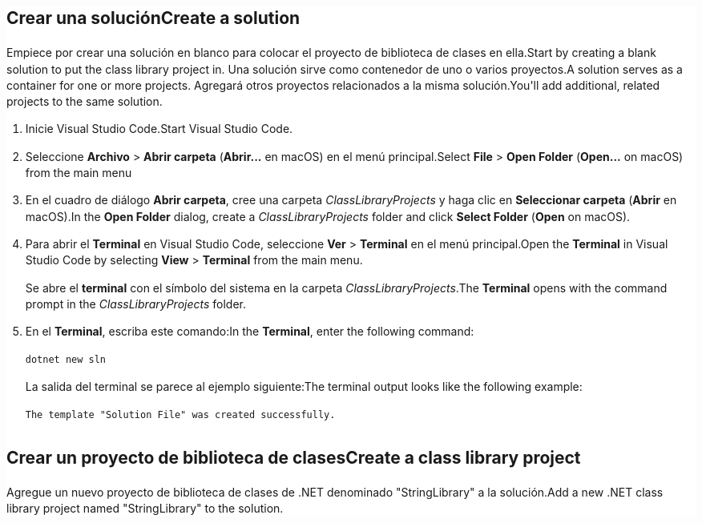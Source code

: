 ## <a name="create-a-solution"></a><span data-ttu-id="46a12-114">Crear una solución</span><span class="sxs-lookup"><span data-stu-id="46a12-114">Create a solution</span></span>

<span data-ttu-id="46a12-115">Empiece por crear una solución en blanco para colocar el proyecto de biblioteca de clases en ella.</span><span class="sxs-lookup"><span data-stu-id="46a12-115">Start by creating a blank solution to put the class library project in.</span></span> <span data-ttu-id="46a12-116">Una solución sirve como contenedor de uno o varios proyectos.</span><span class="sxs-lookup"><span data-stu-id="46a12-116">A solution serves as a container for one or more projects.</span></span> <span data-ttu-id="46a12-117">Agregará otros proyectos relacionados a la misma solución.</span><span class="sxs-lookup"><span data-stu-id="46a12-117">You'll add additional, related projects to the same solution.</span></span>

1. <span data-ttu-id="46a12-118">Inicie Visual Studio Code.</span><span class="sxs-lookup"><span data-stu-id="46a12-118">Start Visual Studio Code.</span></span>

1. <span data-ttu-id="46a12-119">Seleccione **Archivo** > **Abrir carpeta** (**Abrir...** en macOS) en el menú principal.</span><span class="sxs-lookup"><span data-stu-id="46a12-119">Select **File** > **Open Folder** (**Open...** on macOS) from the main menu</span></span>

1. <span data-ttu-id="46a12-120">En el cuadro de diálogo **Abrir carpeta**, cree una carpeta *ClassLibraryProjects* y haga clic en **Seleccionar carpeta** (**Abrir** en macOS).</span><span class="sxs-lookup"><span data-stu-id="46a12-120">In the **Open Folder** dialog, create a *ClassLibraryProjects* folder and click **Select Folder** (**Open** on macOS).</span></span>

1. <span data-ttu-id="46a12-121">Para abrir el **Terminal**  en Visual Studio Code, seleccione **Ver** > **Terminal** en el menú principal.</span><span class="sxs-lookup"><span data-stu-id="46a12-121">Open the **Terminal** in Visual Studio Code by selecting **View** > **Terminal** from the main menu.</span></span>

   <span data-ttu-id="46a12-122">Se abre el **terminal** con el símbolo del sistema en la carpeta *ClassLibraryProjects*.</span><span class="sxs-lookup"><span data-stu-id="46a12-122">The **Terminal** opens with the command prompt in the *ClassLibraryProjects* folder.</span></span>

1. <span data-ttu-id="46a12-123">En el **Terminal**, escriba este comando:</span><span class="sxs-lookup"><span data-stu-id="46a12-123">In the **Terminal**, enter the following command:</span></span>

   ```dotnetcli
   dotnet new sln
   ```

   <span data-ttu-id="46a12-124">La salida del terminal se parece al ejemplo siguiente:</span><span class="sxs-lookup"><span data-stu-id="46a12-124">The terminal output looks like the following example:</span></span>

   ```output
   The template "Solution File" was created successfully.
   ```

## <a name="create-a-class-library-project"></a><span data-ttu-id="46a12-125">Crear un proyecto de biblioteca de clases</span><span class="sxs-lookup"><span data-stu-id="46a12-125">Create a class library project</span></span>

<span data-ttu-id="46a12-126">Agregue un nuevo proyecto de biblioteca de clases de .NET denominado "StringLibrary" a la solución.</span><span class="sxs-lookup"><span data-stu-id="46a12-126">Add a new .NET class library project named "StringLibrary" to the solution.</span></span>
